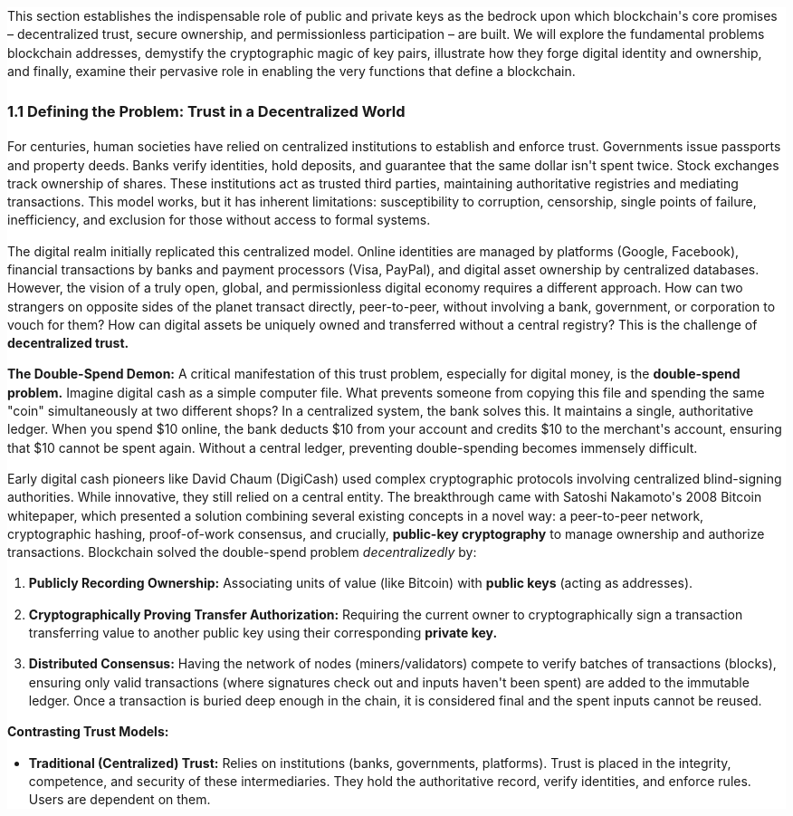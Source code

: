 This section establishes the indispensable role of public and private keys as the bedrock upon which blockchain's core promises – decentralized trust, secure ownership, and permissionless participation – are built. We will explore the fundamental problems blockchain addresses, demystify the cryptographic magic of key pairs, illustrate how they forge digital identity and ownership, and finally, examine their pervasive role in enabling the very functions that define a blockchain.

### 1.1 Defining the Problem: Trust in a Decentralized World

For centuries, human societies have relied on centralized institutions to establish and enforce trust. Governments issue passports and property deeds. Banks verify identities, hold deposits, and guarantee that the same dollar isn't spent twice. Stock exchanges track ownership of shares. These institutions act as trusted third parties, maintaining authoritative registries and mediating transactions. This model works, but it has inherent limitations: susceptibility to corruption, censorship, single points of failure, inefficiency, and exclusion for those without access to formal systems.

The digital realm initially replicated this centralized model. Online identities are managed by platforms (Google, Facebook), financial transactions by banks and payment processors (Visa, PayPal), and digital asset ownership by centralized databases. However, the vision of a truly open, global, and permissionless digital economy requires a different approach. How can two strangers on opposite sides of the planet transact directly, peer-to-peer, without involving a bank, government, or corporation to vouch for them? How can digital assets be uniquely owned and transferred without a central registry? This is the challenge of **decentralized trust.**

**The Double-Spend Demon:** A critical manifestation of this trust problem, especially for digital money, is the **double-spend problem.** Imagine digital cash as a simple computer file. What prevents someone from copying this file and spending the same "coin" simultaneously at two different shops? In a centralized system, the bank solves this. It maintains a single, authoritative ledger. When you spend $10 online, the bank deducts $10 from your account and credits $10 to the merchant's account, ensuring that $10 cannot be spent again. Without a central ledger, preventing double-spending becomes immensely difficult.

Early digital cash pioneers like David Chaum (DigiCash) used complex cryptographic protocols involving centralized blind-signing authorities. While innovative, they still relied on a central entity. The breakthrough came with Satoshi Nakamoto's 2008 Bitcoin whitepaper, which presented a solution combining several existing concepts in a novel way: a peer-to-peer network, cryptographic hashing, proof-of-work consensus, and crucially, **public-key cryptography** to manage ownership and authorize transactions. Blockchain solved the double-spend problem *decentralizedly* by:

1.  **Publicly Recording Ownership:** Associating units of value (like Bitcoin) with **public keys** (acting as addresses).

2.  **Cryptographically Proving Transfer Authorization:** Requiring the current owner to cryptographically sign a transaction transferring value to another public key using their corresponding **private key.**

3.  **Distributed Consensus:** Having the network of nodes (miners/validators) compete to verify batches of transactions (blocks), ensuring only valid transactions (where signatures check out and inputs haven't been spent) are added to the immutable ledger. Once a transaction is buried deep enough in the chain, it is considered final and the spent inputs cannot be reused.

**Contrasting Trust Models:**

*   **Traditional (Centralized) Trust:** Relies on institutions (banks, governments, platforms). Trust is placed in the integrity, competence, and security of these intermediaries. They hold the authoritative record, verify identities, and enforce rules. Users are dependent on them.

